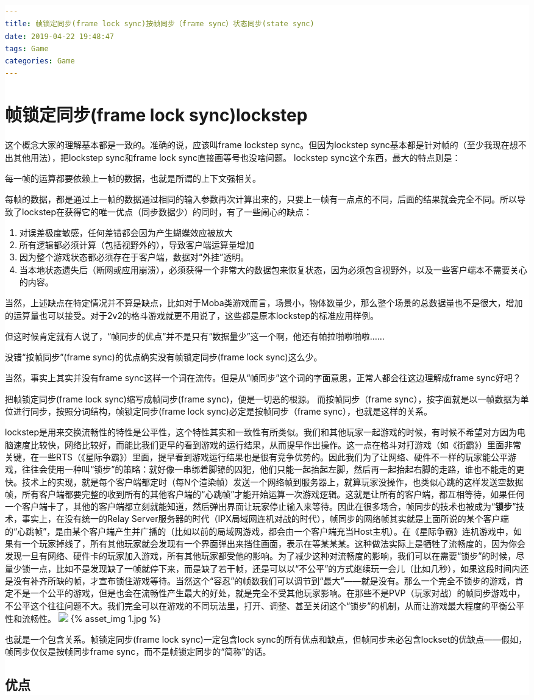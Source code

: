 ```yaml
---
title: 帧锁定同步(frame lock sync)按帧同步（frame sync）状态同步(state sync)
date: 2019-04-22 19:48:47
tags: Game
categories: Game
---
```


# 帧锁定同步(frame lock sync)lockstep

这个概念大家的理解基本都是一致的。准确的说，应该叫frame lockstep sync。但因为lockstep sync基本都是针对帧的（至少我现在想不出其他用法），把lockstep sync和frame lock sync直接画等号也没啥问题。
lockstep sync这个东西，最大的特点则是：

每一帧的运算都要依赖上一帧的数据，也就是所谓的上下文强相关。

每帧的数据，都是通过上一帧的数据通过相同的输入参数再次计算出来的，只要上一帧有一点点的不同，后面的结果就会完全不同。所以导致了lockstep在获得它的唯一优点（同步数据少）的同时，有了一些闹心的缺点：

1. 对误差极度敏感，任何差错都会因为产生蝴蝶效应被放大
2. 所有逻辑都必须计算（包括视野外的），导致客户端运算量增加
3. 因为整个游戏状态都必须存在于客户端，数据对“外挂”透明。
4. 当本地状态遗失后（断网或应用崩溃），必须获得一个非常大的数据包来恢复状态，因为必须包含视野外，以及一些客户端本不需要关心的内容。

当然，上述缺点在特定情况并不算是缺点，比如对于Moba类游戏而言，场景小，物体数量少，那么整个场景的总数据量也不是很大，增加的运算量也可以接受。对于2v2的格斗游戏就更不用说了，这些都是原本lockstep的标准应用样例。

但这时候肯定就有人说了，“帧同步的优点”并不是只有“数据量少”这一个啊，他还有帕拉啪啦啪啦……

没错“按帧同步”(frame sync)的优点确实没有帧锁定同步(frame lock sync)这么少。

当然，事实上其实并没有frame sync这样一个词在流传。但是从“帧同步”这个词的字面意思，正常人都会往这边理解成frame sync好吧？

把帧锁定同步(frame lock sync)缩写成帧同步(frame sync)，便是一切恶的根源。
而按帧同步（frame sync），按字面就是以一帧数据为单位进行同步，按照分词结构，帧锁定同步(frame lock sync)必定是按帧同步（frame sync），也就是这样的关系。

lockstep是用来交换流畅性的特性是公平性，这个特性其实和一致性有所类似。我们和其他玩家一起游戏的时候，有时候不希望对方因为电脑速度比较快，网络比较好，而能比我们更早的看到游戏的运行结果，从而提早作出操作。这一点在格斗对打游戏（如《街霸》）里面非常关键，在一些RTS（《星际争霸》）里面，提早看到游戏运行结果也是很有竞争优势的。因此我们为了让网络、硬件不一样的玩家能公平游戏，往往会使用一种叫“锁步”的策略：就好像一串绑着脚镣的囚犯，他们只能一起抬起左脚，然后再一起抬起右脚的走路，谁也不能走的更快。技术上的实现，就是每个客户端都定时（每N个渲染帧）发送一个网络帧到服务器上，就算玩家没操作，也类似心跳的这样发送空数据帧，所有客户端都要完整的收到所有的其他客户端的“心跳帧”才能开始运算一次游戏逻辑。这就是让所有的客户端，都互相等待，如果任何一个客户端卡了，其他的客户端都立刻就能知道，然后弹出界面让玩家停止输入来等待。因此在很多场合，帧同步的技术也被成为“**锁步**”技术，事实上，在没有统一的Relay Server服务器的时代（IPX局域网连机对战的时代），帧同步的网络帧其实就是上面所说的某个客户端的“心跳帧”，是由某个客户端产生并广播的（比如以前的局域网游戏，都会由一个客户端充当Host主机）。在《星际争霸》连机游戏中，如果有一个玩家掉线了，所有其他玩家就会发现有一个界面弹出来挡住画面，表示在等某某某。这种做法实际上是牺牲了流畅度的，因为你会发现一旦有网络、硬件卡的玩家加入游戏，所有其他玩家都受他的影响。为了减少这种对流畅度的影响，我们可以在需要“锁步”的时候，尽量少锁一点，比如不是发现缺了一帧就停下来，而是缺了若干帧，还是可以以“不公平”的方式继续玩一会儿（比如几秒），如果这段时间内还是没有补齐所缺的帧，才宣布锁住游戏等待。当然这个“容忍”的帧数我们可以调节到“最大”——就是没有。那么一个完全不锁步的游戏，肯定不是一个公平的游戏，但是也会在流畅性产生最大的好处，就是完全不受其他玩家影响。在那些不是PVP（玩家对战）的帧同步游戏中，不公平这个往往问题不大。我们完全可以在游戏的不同玩法里，打开、调整、甚至关闭这个“锁步”的机制，从而让游戏最大程度的平衡公平性和流畅性。
![](9.jpg)
{% asset_img 1.jpg %}

也就是一个包含关系。帧锁定同步(frame lock sync)一定包含lock sync的所有优点和缺点，但帧同步未必包含lockset的优缺点——假如，帧同步仅仅是按帧同步frame sync，而不是帧锁定同步的“简称”的话。
## 优点
